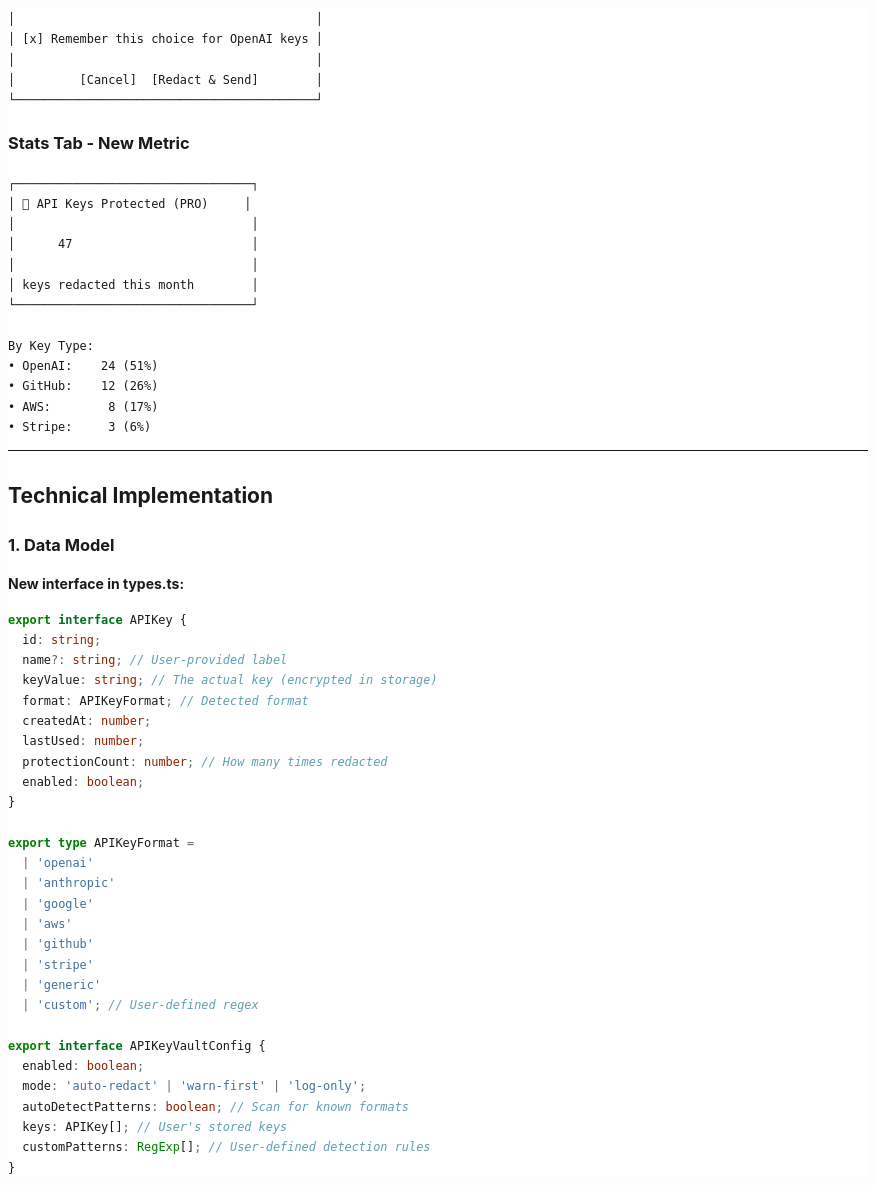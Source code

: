 ```
│                                          │
│ [x] Remember this choice for OpenAI keys │
│                                          │
│         [Cancel]  [Redact & Send]        │
└──────────────────────────────────────────┘
```

### Stats Tab - New Metric

```
┌─────────────────────────────────┐
│ 🔐 API Keys Protected (PRO)     │
│                                 │
│      47                         │
│                                 │
│ keys redacted this month        │
└─────────────────────────────────┘

By Key Type:
• OpenAI:    24 (51%)
• GitHub:    12 (26%)
• AWS:        8 (17%)
• Stripe:     3 (6%)
```

---

## Technical Implementation

### 1. Data Model

**New interface in types.ts:**

```typescript
export interface APIKey {
  id: string;
  name?: string; // User-provided label
  keyValue: string; // The actual key (encrypted in storage)
  format: APIKeyFormat; // Detected format
  createdAt: number;
  lastUsed: number;
  protectionCount: number; // How many times redacted
  enabled: boolean;
}

export type APIKeyFormat =
  | 'openai'
  | 'anthropic'
  | 'google'
  | 'aws'
  | 'github'
  | 'stripe'
  | 'generic'
  | 'custom'; // User-defined regex

export interface APIKeyVaultConfig {
  enabled: boolean;
  mode: 'auto-redact' | 'warn-first' | 'log-only';
  autoDetectPatterns: boolean; // Scan for known formats
  keys: APIKey[]; // User's stored keys
  customPatterns: RegExp[]; // User-defined detection rules
}
```
